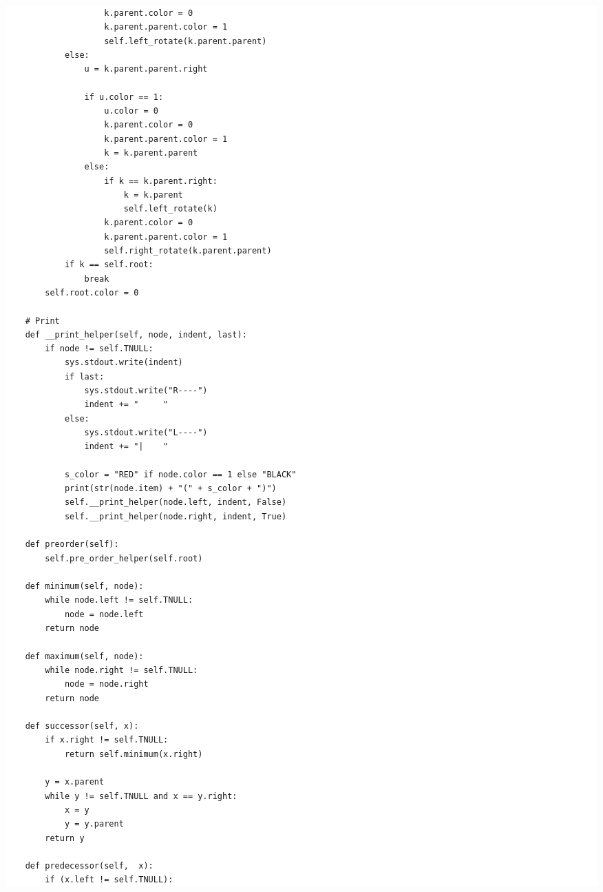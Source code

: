 ```
                    k.parent.color = 0
                    k.parent.parent.color = 1
                    self.left_rotate(k.parent.parent)
            else:
                u = k.parent.parent.right

                if u.color == 1:
                    u.color = 0
                    k.parent.color = 0
                    k.parent.parent.color = 1
                    k = k.parent.parent
                else:
                    if k == k.parent.right:
                        k = k.parent
                        self.left_rotate(k)
                    k.parent.color = 0
                    k.parent.parent.color = 1
                    self.right_rotate(k.parent.parent)
            if k == self.root:
                break
        self.root.color = 0

    # Print
    def __print_helper(self, node, indent, last):
        if node != self.TNULL:
            sys.stdout.write(indent)
            if last:
                sys.stdout.write("R----")
                indent += "     "
            else:
                sys.stdout.write("L----")
                indent += "|    "

            s_color = "RED" if node.color == 1 else "BLACK"
            print(str(node.item) + "(" + s_color + ")")
            self.__print_helper(node.left, indent, False)
            self.__print_helper(node.right, indent, True)

    def preorder(self):
        self.pre_order_helper(self.root)

    def minimum(self, node):
        while node.left != self.TNULL:
            node = node.left
        return node

    def maximum(self, node):
        while node.right != self.TNULL:
            node = node.right
        return node

    def successor(self, x):
        if x.right != self.TNULL:
            return self.minimum(x.right)

        y = x.parent
        while y != self.TNULL and x == y.right:
            x = y
            y = y.parent
        return y

    def predecessor(self,  x):
        if (x.left != self.TNULL):
```